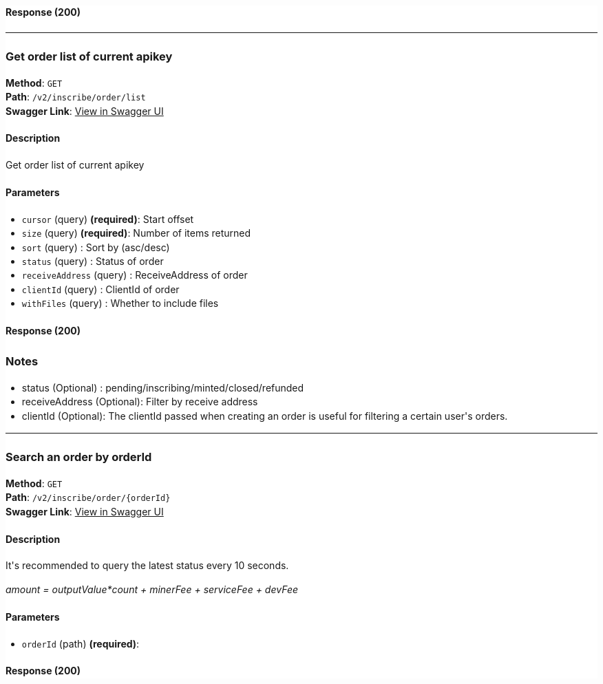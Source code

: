 #### Response (200)


---

### Get order list of current apikey
<a id="get-order-list-of-current-apikey"></a>

**Method**: `GET`  
**Path**: `/v2/inscribe/order/list`  
**Swagger Link**: [View in Swagger UI](https://open-api.unisat.io/#/Inscribe/getOrderList)  

#### Description
Get order list of current apikey

#### Parameters
- `cursor` (query) **(required)**: Start offset
- `size` (query) **(required)**: Number of items returned
- `sort` (query) : Sort by (asc/desc)
- `status` (query) : Status of order
- `receiveAddress` (query) : ReceiveAddress of order
- `clientId` (query) : ClientId of order
- `withFiles` (query) : Whether to include files

#### Response (200)


### Notes

- status (Optional) : pending/inscribing/minted/closed/refunded
- receiveAddress (Optional): Filter by receive address
- clientId (Optional): The clientId passed when creating an order is useful for filtering a certain user's orders.

---

### Search an order by orderId
<a id="search-an-order-by-orderid"></a>

**Method**: `GET`  
**Path**: `/v2/inscribe/order/{orderId}`  
**Swagger Link**: [View in Swagger UI](https://open-api.unisat.io/#/Inscribe/getOrderById)  

#### Description
It's recommended to query the latest status every 10 seconds.

_amount = outputValue*count + minerFee + serviceFee + devFee_

#### Parameters
- `orderId` (path) **(required)**: 

#### Response (200)

